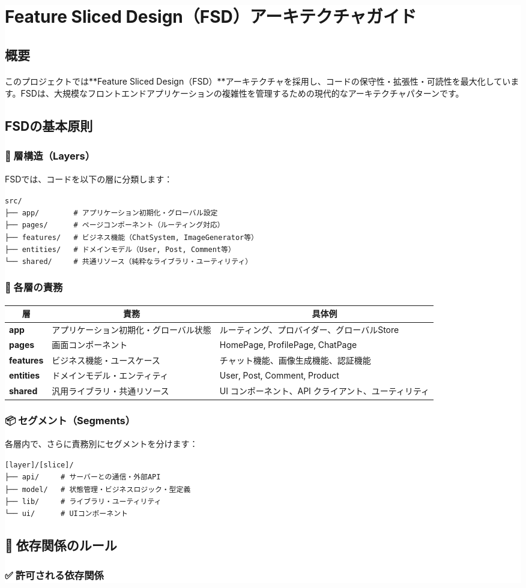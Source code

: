# Feature Sliced Design（FSD）アーキテクチャガイド

## 概要

このプロジェクトでは**Feature Sliced Design（FSD）**アーキテクチャを採用し、コードの保守性・拡張性・可読性を最大化しています。FSDは、大規模なフロントエンドアプリケーションの複雑性を管理するための現代的なアーキテクチャパターンです。

## FSDの基本原則

### 📁 層構造（Layers）

FSDでは、コードを以下の層に分類します：

```
src/
├── app/        # アプリケーション初期化・グローバル設定
├── pages/      # ページコンポーネント（ルーティング対応）
├── features/   # ビジネス機能（ChatSystem, ImageGenerator等）
├── entities/   # ドメインモデル（User, Post, Comment等）
└── shared/     # 共通リソース（純粋なライブラリ・ユーティリティ）
```

### 🎯 各層の責務

| 層           | 責務                                   | 具体例                                              |
| ------------ | -------------------------------------- | --------------------------------------------------- |
| **app**      | アプリケーション初期化・グローバル状態 | ルーティング、プロバイダー、グローバルStore         |
| **pages**    | 画面コンポーネント                     | HomePage, ProfilePage, ChatPage                     |
| **features** | ビジネス機能・ユースケース             | チャット機能、画像生成機能、認証機能                |
| **entities** | ドメインモデル・エンティティ           | User, Post, Comment, Product                        |
| **shared**   | 汎用ライブラリ・共通リソース           | UI コンポーネント、API クライアント、ユーティリティ |

### 📦 セグメント（Segments）

各層内で、さらに責務別にセグメントを分けます：

```
[layer]/[slice]/
├── api/     # サーバーとの通信・外部API
├── model/   # 状態管理・ビジネスロジック・型定義
├── lib/     # ライブラリ・ユーティリティ
└── ui/      # UIコンポーネント
```

## 📐 依存関係のルール

### ✅ 許可される依存関係
